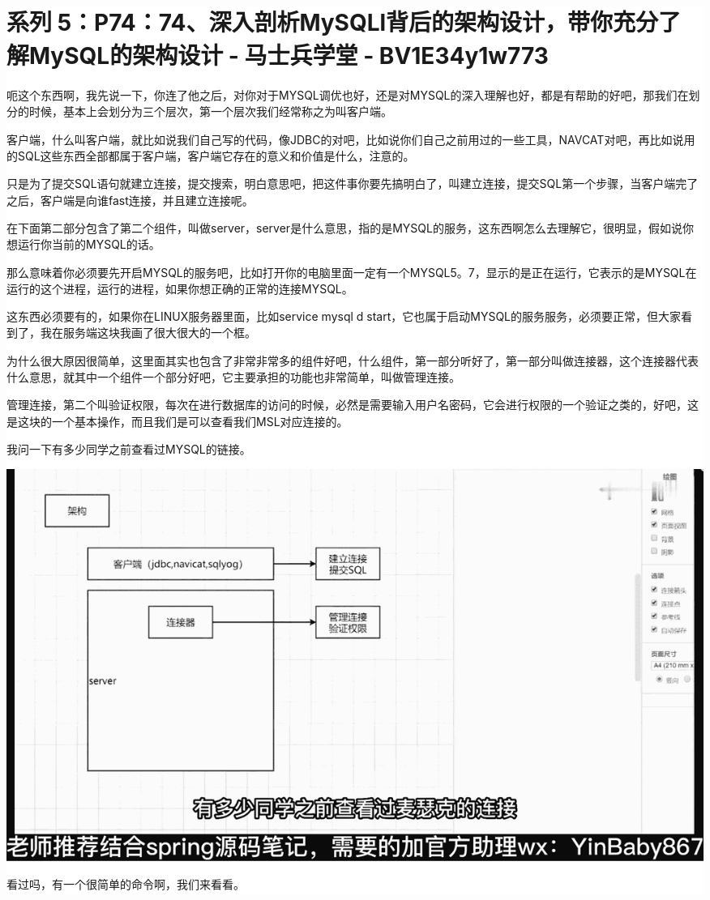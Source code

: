 # 系列 5：P74：74、深入剖析MySQLl背后的架构设计，带你充分了解MySQL的架构设计 - 马士兵学堂 - BV1E34y1w773

呃这个东西啊，我先说一下，你连了他之后，对你对于MYSQL调优也好，还是对MYSQL的深入理解也好，都是有帮助的好吧，那我们在划分的时候，基本上会划分为三个层次，第一个层次我们经常称之为叫客户端。

客户端，什么叫客户端，就比如说我们自己写的代码，像JDBC的对吧，比如说你们自己之前用过的一些工具，NAVCAT对吧，再比如说用的SQL这些东西全部都属于客户端，客户端它存在的意义和价值是什么，注意的。

只是为了提交SQL语句就建立连接，提交搜索，明白意思吧，把这件事你要先搞明白了，叫建立连接，提交SQL第一个步骤，当客户端完了之后，客户端是向谁fast连接，并且建立连接呢。

在下面第二部分包含了第二个组件，叫做server，server是什么意思，指的是MYSQL的服务，这东西啊怎么去理解它，很明显，假如说你想运行你当前的MYSQL的话。

那么意味着你必须要先开启MYSQL的服务吧，比如打开你的电脑里面一定有一个MYSQL5。7，显示的是正在运行，它表示的是MYSQL在运行的这个进程，运行的进程，如果你想正确的正常的连接MYSQL。

这东西必须要有的，如果你在LINUX服务器里面，比如service mysql d start，它也属于启动MYSQL的服务服务，必须要正常，但大家看到了，我在服务端这块我画了很大很大的一个框。

为什么很大原因很简单，这里面其实也包含了非常非常多的组件好吧，什么组件，第一部分听好了，第一部分叫做连接器，这个连接器代表什么意思，就其中一个组件一个部分好吧，它主要承担的功能也非常简单，叫做管理连接。

管理连接，第二个叫验证权限，每次在进行数据库的访问的时候，必然是需要输入用户名密码，它会进行权限的一个验证之类的，好吧，这是这块的一个基本操作，而且我们是可以查看我们MSL对应连接的。

我问一下有多少同学之前查看过MYSQL的链接。

![](img/eeaa7cf2f73d73b7a5bc3689cdbb4f11_1.png)

看过吗，有一个很简单的命令啊，我们来看看。
